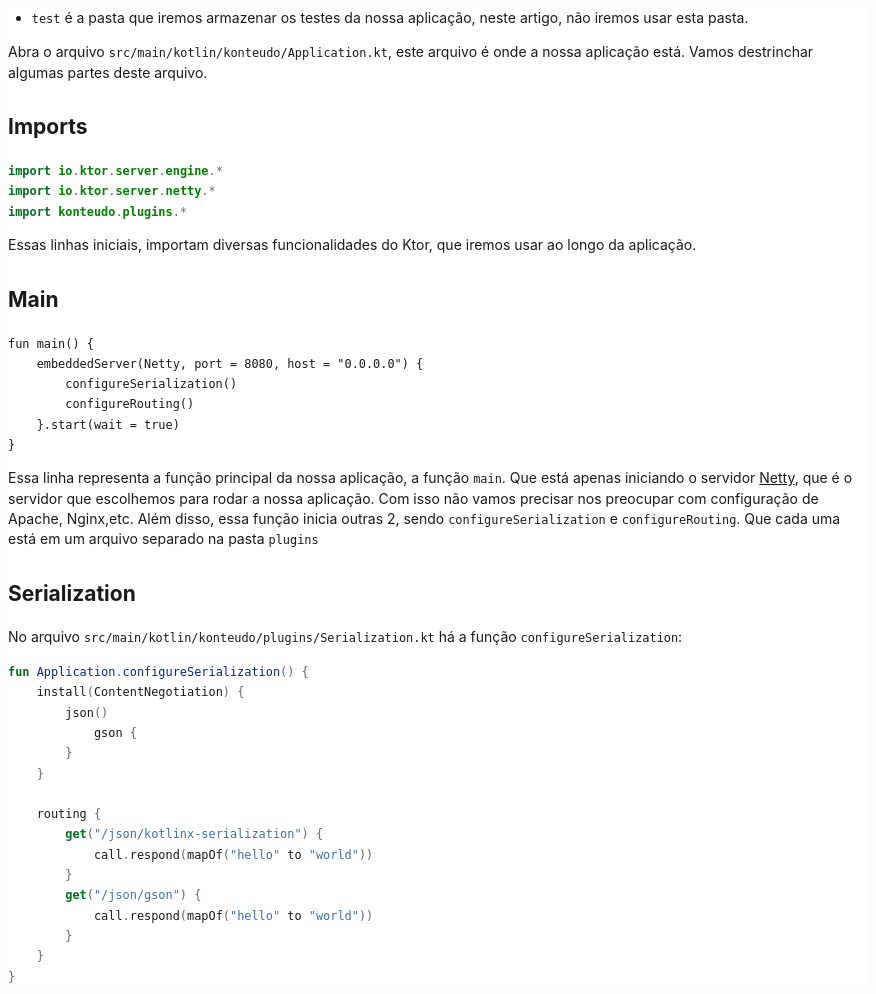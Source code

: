   - `test` é a pasta que iremos armazenar os testes da nossa aplicação, neste artigo, não iremos usar esta pasta.

  Abra o arquivo `src/main/kotlin/konteudo/Application.kt`, este arquivo é onde a nossa aplicação está. Vamos destrinchar algumas partes deste arquivo.

## Imports

```kotlin
import io.ktor.server.engine.*
import io.ktor.server.netty.*
import konteudo.plugins.*
```

Essas linhas iniciais, importam diversas funcionalidades do Ktor, que iremos usar ao longo da aplicação.

## Main

```koltin
fun main() {
    embeddedServer(Netty, port = 8080, host = "0.0.0.0") {
        configureSerialization()
        configureRouting()
    }.start(wait = true)
}
````

Essa linha representa a função principal da nossa aplicação, a função `main`. Que está apenas iniciando o servidor [Netty](https://netty.io/), que é o servidor que escolhemos para rodar a nossa aplicação. Com isso não vamos precisar nos preocupar com configuração de Apache, Nginx,etc. Além disso, essa função inicia outras 2, sendo `configureSerialization` e `configureRouting`. Que cada uma está em um arquivo separado na pasta `plugins`

## Serialization

No arquivo `src/main/kotlin/konteudo/plugins/Serialization.kt` há a função `configureSerialization`:

```kotlin
fun Application.configureSerialization() {
    install(ContentNegotiation) {
        json()
            gson {
        }
    }

    routing {
        get("/json/kotlinx-serialization") {
            call.respond(mapOf("hello" to "world"))
        }
        get("/json/gson") {
            call.respond(mapOf("hello" to "world"))
        }
    }
}
````
